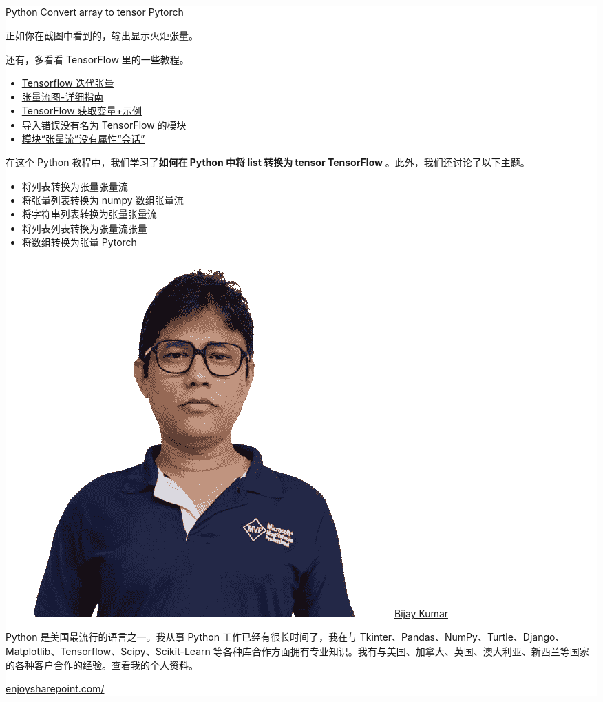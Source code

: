 Python Convert array to tensor Pytorch

正如你在截图中看到的，输出显示火炬张量。

还有，多看看 TensorFlow 里的一些教程。

*   [Tensorflow 迭代张量](https://pythonguides.com/tensorflow-iterate-over-tensor/)
*   [张量流图-详细指南](https://pythonguides.com/tensorflow-graph/)
*   [TensorFlow 获取变量+示例](https://pythonguides.com/tensorflow-get-variable/)
*   [导入错误没有名为 TensorFlow 的模块](https://pythonguides.com/import-error-no-module-named-tensorflow/)
*   [模块“张量流”没有属性“会话”](https://pythonguides.com/module-tensorflow-has-no-attribute-session/)

在这个 Python 教程中，我们学习了**如何在 Python 中将 list 转换为 tensor TensorFlow** 。此外，我们还讨论了以下主题。

*   将列表转换为张量张量流
*   将张量列表转换为 numpy 数组张量流
*   将字符串列表转换为张量张量流
*   将列表列表转换为张量流张量
*   将数组转换为张量 Pytorch

![Bijay Kumar MVP](img/9cb1c9117bcc4bbbaba71db8d37d76ef.png "Bijay Kumar MVP")[Bijay Kumar](https://pythonguides.com/author/fewlines4biju/)

Python 是美国最流行的语言之一。我从事 Python 工作已经有很长时间了，我在与 Tkinter、Pandas、NumPy、Turtle、Django、Matplotlib、Tensorflow、Scipy、Scikit-Learn 等各种库合作方面拥有专业知识。我有与美国、加拿大、英国、澳大利亚、新西兰等国家的各种客户合作的经验。查看我的个人资料。

[enjoysharepoint.com/](https://enjoysharepoint.com/)[](https://www.facebook.com/fewlines4biju "Facebook")[](https://www.linkedin.com/in/fewlines4biju/ "Linkedin")[](https://twitter.com/fewlines4biju "Twitter")